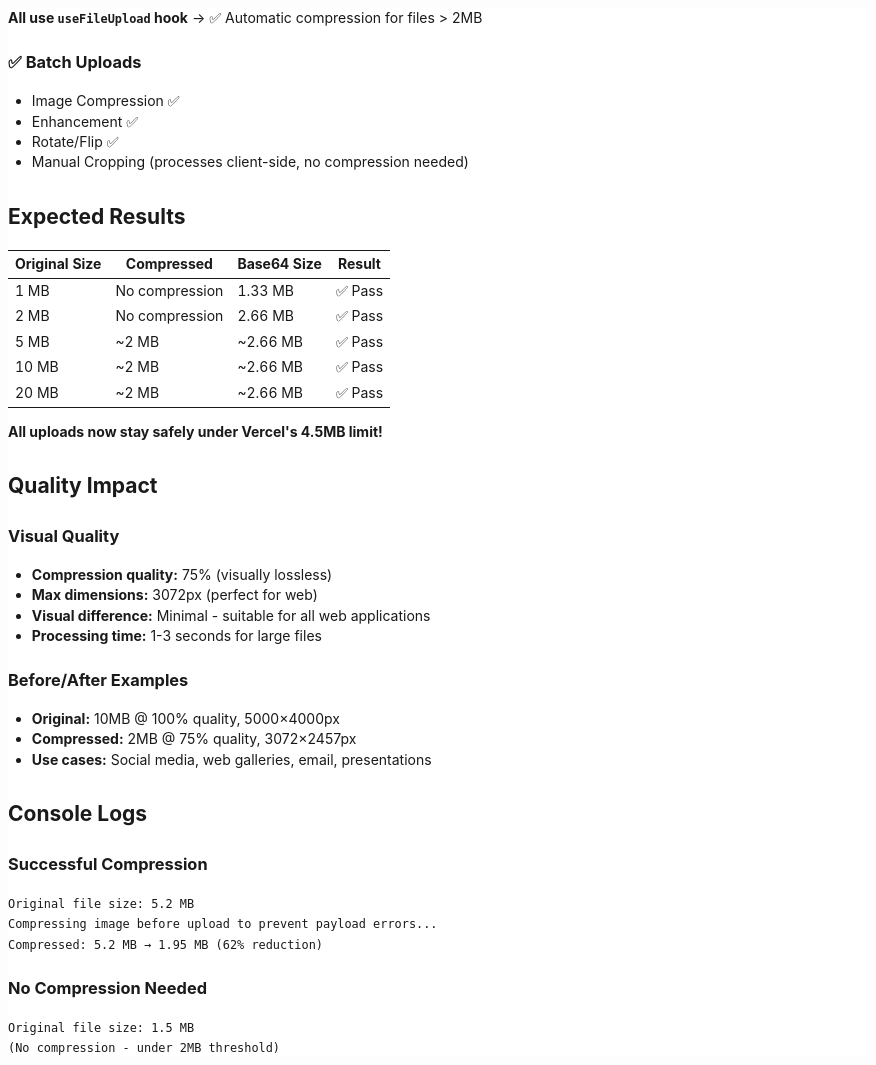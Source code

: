 **All use `useFileUpload` hook** → ✅ Automatic compression for files > 2MB

### ✅ Batch Uploads
- Image Compression ✅
- Enhancement ✅
- Rotate/Flip ✅
- Manual Cropping (processes client-side, no compression needed)

## Expected Results

| Original Size | Compressed | Base64 Size | Result |
|--------------|------------|-------------|---------|
| 1 MB | No compression | 1.33 MB | ✅ Pass |
| 2 MB | No compression | 2.66 MB | ✅ Pass |
| 5 MB | ~2 MB | ~2.66 MB | ✅ Pass |
| 10 MB | ~2 MB | ~2.66 MB | ✅ Pass |
| 20 MB | ~2 MB | ~2.66 MB | ✅ Pass |

**All uploads now stay safely under Vercel's 4.5MB limit!**

## Quality Impact

### Visual Quality
- **Compression quality:** 75% (visually lossless)
- **Max dimensions:** 3072px (perfect for web)
- **Visual difference:** Minimal - suitable for all web applications
- **Processing time:** 1-3 seconds for large files

### Before/After Examples
- **Original:** 10MB @ 100% quality, 5000×4000px
- **Compressed:** 2MB @ 75% quality, 3072×2457px
- **Use cases:** Social media, web galleries, email, presentations

## Console Logs

### Successful Compression
```
Original file size: 5.2 MB
Compressing image before upload to prevent payload errors...
Compressed: 5.2 MB → 1.95 MB (62% reduction)
```

### No Compression Needed
```
Original file size: 1.5 MB
(No compression - under 2MB threshold)
```
